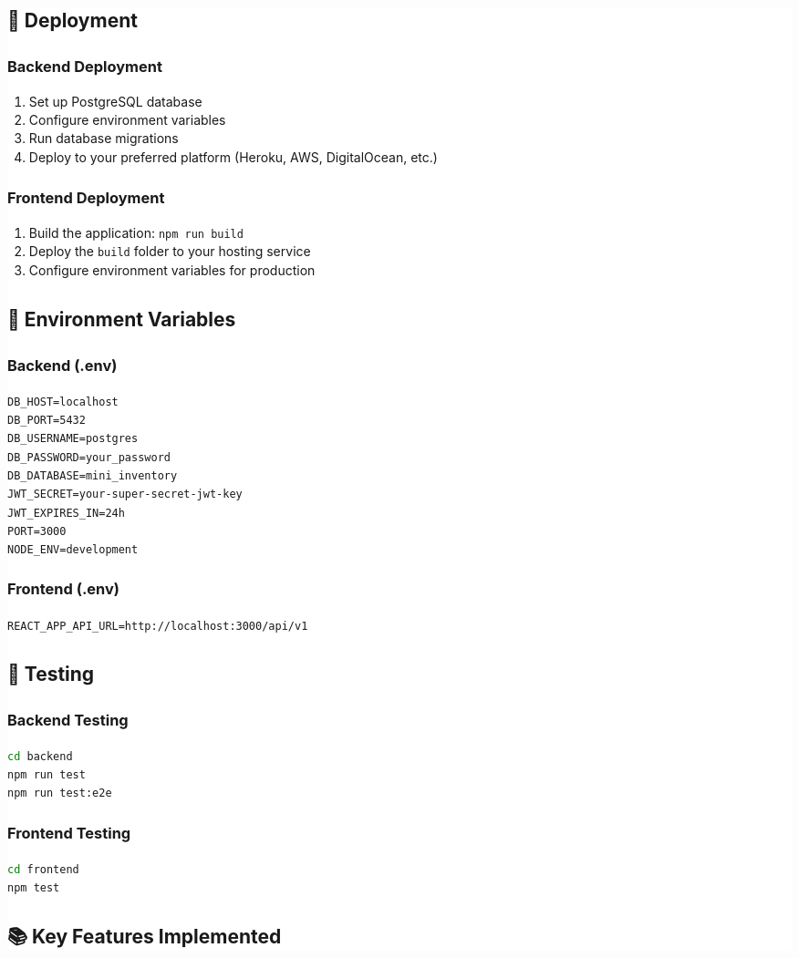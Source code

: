 ## 🚀 Deployment

### Backend Deployment
1. Set up PostgreSQL database
2. Configure environment variables
3. Run database migrations
4. Deploy to your preferred platform (Heroku, AWS, DigitalOcean, etc.)

### Frontend Deployment
1. Build the application: `npm run build`
2. Deploy the `build` folder to your hosting service
3. Configure environment variables for production

## 📝 Environment Variables

### Backend (.env)
```env
DB_HOST=localhost
DB_PORT=5432
DB_USERNAME=postgres
DB_PASSWORD=your_password
DB_DATABASE=mini_inventory
JWT_SECRET=your-super-secret-jwt-key
JWT_EXPIRES_IN=24h
PORT=3000
NODE_ENV=development
```

### Frontend (.env)
```env
REACT_APP_API_URL=http://localhost:3000/api/v1
```

## 🧪 Testing

### Backend Testing
```bash
cd backend
npm run test
npm run test:e2e
```

### Frontend Testing
```bash
cd frontend
npm test
```

## 📚 Key Features Implemented
